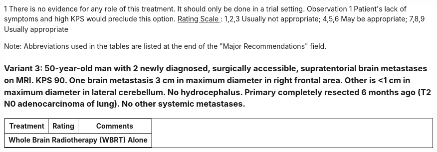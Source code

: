    </td>
   <td class="Center" valign="top">
    1
   </td>
   <td valign="top">
    There is no evidence for any role of this treatment. It should only be done in a trial setting.
   </td>
  </tr>
  <tr>
   <td valign="top">
    Observation
   </td>
   <td class="Center" valign="top">
    1
   </td>
   <td valign="top">
    Patient's lack of symptoms and high KPS would preclude this option.
   </td>
  </tr>
 </tbody>
 <tfoot>
  <tr>
   <th colspan="3" valign="top">
    <span style="text-decoration: underline;">
     Rating Scale
    </span>
    : 1,2,3 Usually not appropriate; 4,5,6 May be appropriate; 7,8,9 Usually appropriate
   </th>
  </tr>
 </tfoot>
</table>


Note: Abbreviations used in the tables are listed at the end of the "Major Recommendations" field. 


###  Variant 3: 50-year-old man with 2 newly diagnosed, surgically accessible, supratentorial brain metastases on MRI. KPS 90. One brain metastasis 3 cm in maximum diameter in right frontal area. Other is <1 cm in maximum diameter in lateral cerebellum. No hydrocephalus. Primary completely resected 6 months ago (T2 N0 adenocarcinoma of lung). No other systemic metastases. 
<table border="1" cellpadding="5" cellspacing="1" summary="Table: Variant 3: 50-year-old man with 2 newly diagnosed, surgically accessible, supratentorial brain metastases on MRI. KPS 90">
 <thead>
  <tr>
   <th class="Center" scope="col" valign="bottom" width="30%">
    Treatment
   </th>
   <th class="Center" scope="col" valign="bottom" width="20%">
    Rating
   </th>
   <th class="Center" scope="col" valign="bottom" width="50%">
    Comments
   </th>
  </tr>
 </thead>
 <tbody>
  <tr>
   <th colspan="3" valign="top">
    Whole Brain Radiotherapy (WBRT) Alone
   </th>
  </tr>
  <tr>
